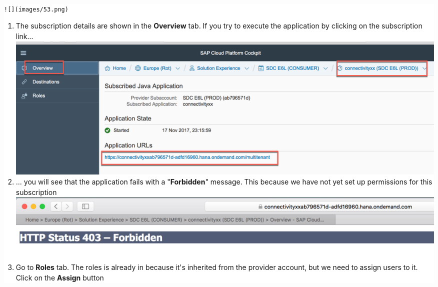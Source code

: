 	![](images/53.png)
1. The subscription details are shown in the **Overview** tab. If you try to execute the application by clicking on the subscription link...  
	![](images/54.png)
1. ... you will see that the application fails with a "**Forbidden**" message. This because we have not yet set up permissions for this subscription  
	![](images/55.png)
1. Go to **Roles** tab. The roles is already in because it's inherited from the provider account, but we need to assign users to it. Click on the **Assign** button  
